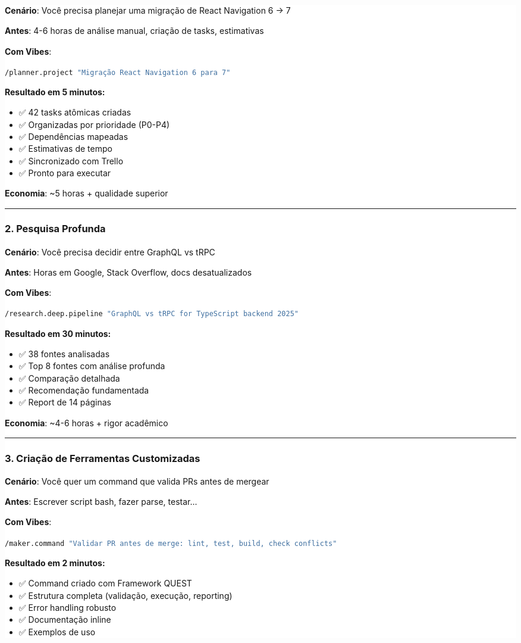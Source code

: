 **Cenário**: Você precisa planejar uma migração de React Navigation 6 → 7

**Antes**: 4-6 horas de análise manual, criação de tasks, estimativas

**Com Vibes**:
```bash
/planner.project "Migração React Navigation 6 para 7"
```

**Resultado em 5 minutos:**
- ✅ 42 tasks atômicas criadas
- ✅ Organizadas por prioridade (P0-P4)
- ✅ Dependências mapeadas
- ✅ Estimativas de tempo
- ✅ Sincronizado com Trello
- ✅ Pronto para executar

**Economia**: ~5 horas + qualidade superior

---

### 2. Pesquisa Profunda

**Cenário**: Você precisa decidir entre GraphQL vs tRPC

**Antes**: Horas em Google, Stack Overflow, docs desatualizados

**Com Vibes**:
```bash
/research.deep.pipeline "GraphQL vs tRPC for TypeScript backend 2025"
```

**Resultado em 30 minutos:**
- ✅ 38 fontes analisadas
- ✅ Top 8 fontes com análise profunda
- ✅ Comparação detalhada
- ✅ Recomendação fundamentada
- ✅ Report de 14 páginas

**Economia**: ~4-6 horas + rigor acadêmico

---

### 3. Criação de Ferramentas Customizadas

**Cenário**: Você quer um command que valida PRs antes de mergear

**Antes**: Escrever script bash, fazer parse, testar...

**Com Vibes**:
```bash
/maker.command "Validar PR antes de merge: lint, test, build, check conflicts"
```

**Resultado em 2 minutos:**
- ✅ Command criado com Framework QUEST
- ✅ Estrutura completa (validação, execução, reporting)
- ✅ Error handling robusto
- ✅ Documentação inline
- ✅ Exemplos de uso
